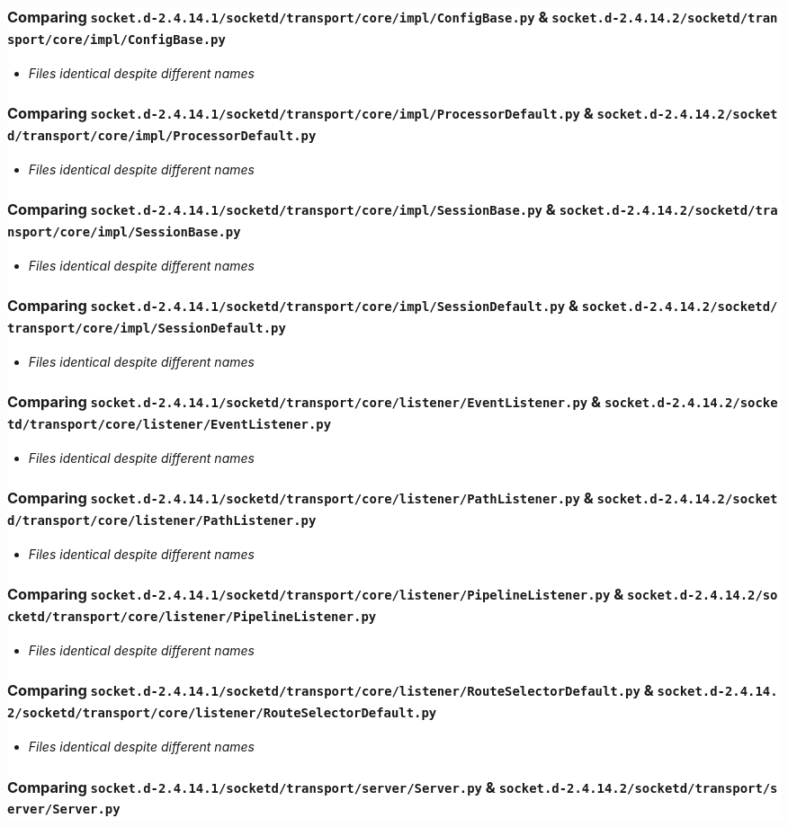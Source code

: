 ### Comparing `socket.d-2.4.14.1/socketd/transport/core/impl/ConfigBase.py` & `socket.d-2.4.14.2/socketd/transport/core/impl/ConfigBase.py`

 * *Files identical despite different names*

### Comparing `socket.d-2.4.14.1/socketd/transport/core/impl/ProcessorDefault.py` & `socket.d-2.4.14.2/socketd/transport/core/impl/ProcessorDefault.py`

 * *Files identical despite different names*

### Comparing `socket.d-2.4.14.1/socketd/transport/core/impl/SessionBase.py` & `socket.d-2.4.14.2/socketd/transport/core/impl/SessionBase.py`

 * *Files identical despite different names*

### Comparing `socket.d-2.4.14.1/socketd/transport/core/impl/SessionDefault.py` & `socket.d-2.4.14.2/socketd/transport/core/impl/SessionDefault.py`

 * *Files identical despite different names*

### Comparing `socket.d-2.4.14.1/socketd/transport/core/listener/EventListener.py` & `socket.d-2.4.14.2/socketd/transport/core/listener/EventListener.py`

 * *Files identical despite different names*

### Comparing `socket.d-2.4.14.1/socketd/transport/core/listener/PathListener.py` & `socket.d-2.4.14.2/socketd/transport/core/listener/PathListener.py`

 * *Files identical despite different names*

### Comparing `socket.d-2.4.14.1/socketd/transport/core/listener/PipelineListener.py` & `socket.d-2.4.14.2/socketd/transport/core/listener/PipelineListener.py`

 * *Files identical despite different names*

### Comparing `socket.d-2.4.14.1/socketd/transport/core/listener/RouteSelectorDefault.py` & `socket.d-2.4.14.2/socketd/transport/core/listener/RouteSelectorDefault.py`

 * *Files identical despite different names*

### Comparing `socket.d-2.4.14.1/socketd/transport/server/Server.py` & `socket.d-2.4.14.2/socketd/transport/server/Server.py`
